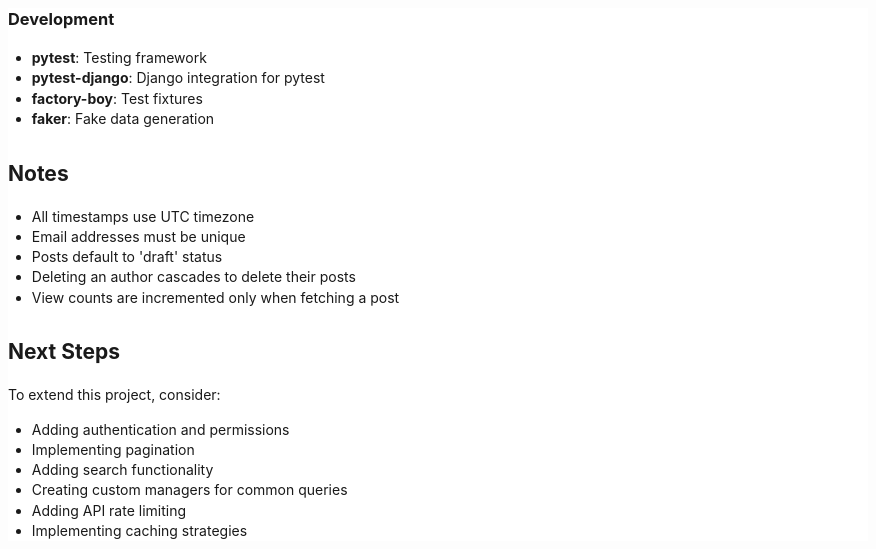 ### Development
- **pytest**: Testing framework
- **pytest-django**: Django integration for pytest
- **factory-boy**: Test fixtures
- **faker**: Fake data generation

## Notes

- All timestamps use UTC timezone
- Email addresses must be unique
- Posts default to 'draft' status
- Deleting an author cascades to delete their posts
- View counts are incremented only when fetching a post

## Next Steps

To extend this project, consider:
- Adding authentication and permissions
- Implementing pagination
- Adding search functionality
- Creating custom managers for common queries
- Adding API rate limiting
- Implementing caching strategies

